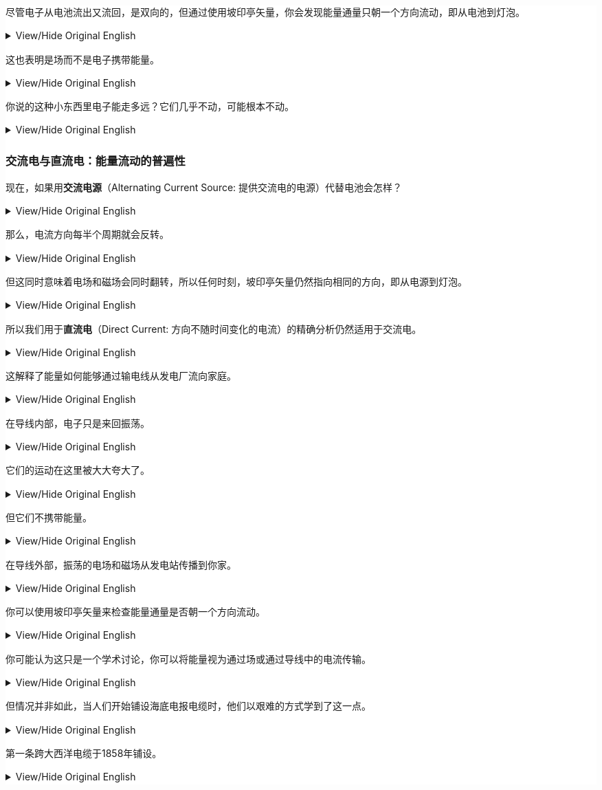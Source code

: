尽管电子从电池流出又流回，是双向的，但通过使用坡印亭矢量，你会发现能量通量只朝一个方向流动，即从电池到灯泡。

<details><summary>View/Hide Original English</summary></details>

这也表明是场而不是电子携带能量。

<details><summary>View/Hide Original English</summary></details>

你说的这种小东西里电子能走多远？它们几乎不动，可能根本不动。

<details><summary>View/Hide Original English</summary></details>

### 交流电与直流电：能量流动的普遍性

现在，如果用**交流电源**（Alternating Current Source: 提供交流电的电源）代替电池会怎样？

<details><summary>View/Hide Original English</summary></details>

那么，电流方向每半个周期就会反转。

<details><summary>View/Hide Original English</summary></details>

但这同时意味着电场和磁场会同时翻转，所以任何时刻，坡印亭矢量仍然指向相同的方向，即从电源到灯泡。

<details><summary>View/Hide Original English</summary></details>

所以我们用于**直流电**（Direct Current: 方向不随时间变化的电流）的精确分析仍然适用于交流电。

<details><summary>View/Hide Original English</summary></details>

这解释了能量如何能够通过输电线从发电厂流向家庭。

<details><summary>View/Hide Original English</summary></details>

在导线内部，电子只是来回振荡。

<details><summary>View/Hide Original English</summary></details>

它们的运动在这里被大大夸大了。

<details><summary>View/Hide Original English</summary></details>

但它们不携带能量。

<details><summary>View/Hide Original English</summary></details>

在导线外部，振荡的电场和磁场从发电站传播到你家。

<details><summary>View/Hide Original English</summary></details>

你可以使用坡印亭矢量来检查能量通量是否朝一个方向流动。

<details><summary>View/Hide Original English</summary></details>

你可能认为这只是一个学术讨论，你可以将能量视为通过场或通过导线中的电流传输。

<details><summary>View/Hide Original English</summary></details>

但情况并非如此，当人们开始铺设海底电报电缆时，他们以艰难的方式学到了这一点。

<details><summary>View/Hide Original English</summary></details>

第一条跨大西洋电缆于1858年铺设。

<details><summary>View/Hide Original English</summary></details>
